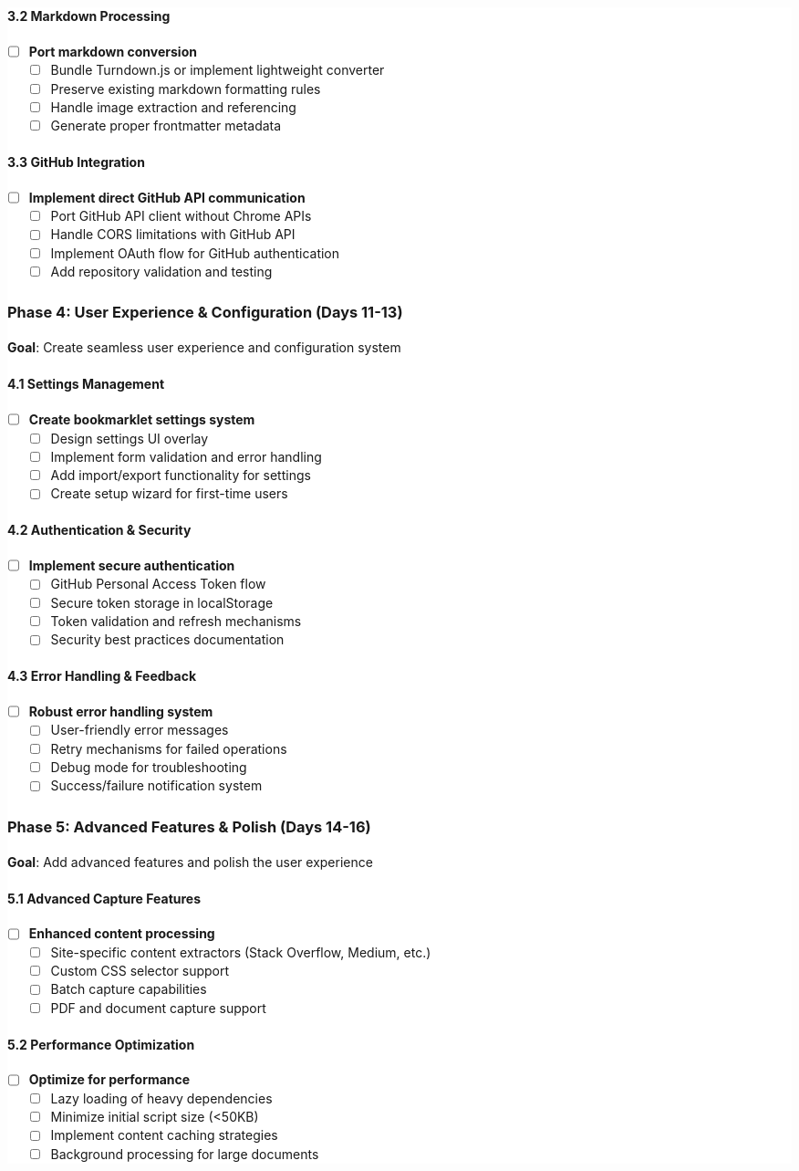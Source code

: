 #### 3.2 Markdown Processing
- [ ] **Port markdown conversion**
  - [ ] Bundle Turndown.js or implement lightweight converter
  - [ ] Preserve existing markdown formatting rules
  - [ ] Handle image extraction and referencing
  - [ ] Generate proper frontmatter metadata

#### 3.3 GitHub Integration
- [ ] **Implement direct GitHub API communication**
  - [ ] Port GitHub API client without Chrome APIs
  - [ ] Handle CORS limitations with GitHub API
  - [ ] Implement OAuth flow for GitHub authentication
  - [ ] Add repository validation and testing

### Phase 4: User Experience & Configuration (Days 11-13)
**Goal**: Create seamless user experience and configuration system

#### 4.1 Settings Management
- [ ] **Create bookmarklet settings system**
  - [ ] Design settings UI overlay
  - [ ] Implement form validation and error handling
  - [ ] Add import/export functionality for settings
  - [ ] Create setup wizard for first-time users

#### 4.2 Authentication & Security
- [ ] **Implement secure authentication**
  - [ ] GitHub Personal Access Token flow
  - [ ] Secure token storage in localStorage
  - [ ] Token validation and refresh mechanisms
  - [ ] Security best practices documentation

#### 4.3 Error Handling & Feedback
- [ ] **Robust error handling system**
  - [ ] User-friendly error messages
  - [ ] Retry mechanisms for failed operations
  - [ ] Debug mode for troubleshooting
  - [ ] Success/failure notification system

### Phase 5: Advanced Features & Polish (Days 14-16)
**Goal**: Add advanced features and polish the user experience

#### 5.1 Advanced Capture Features
- [ ] **Enhanced content processing**
  - [ ] Site-specific content extractors (Stack Overflow, Medium, etc.)
  - [ ] Custom CSS selector support
  - [ ] Batch capture capabilities
  - [ ] PDF and document capture support

#### 5.2 Performance Optimization
- [ ] **Optimize for performance**
  - [ ] Lazy loading of heavy dependencies
  - [ ] Minimize initial script size (<50KB)
  - [ ] Implement content caching strategies
  - [ ] Background processing for large documents
